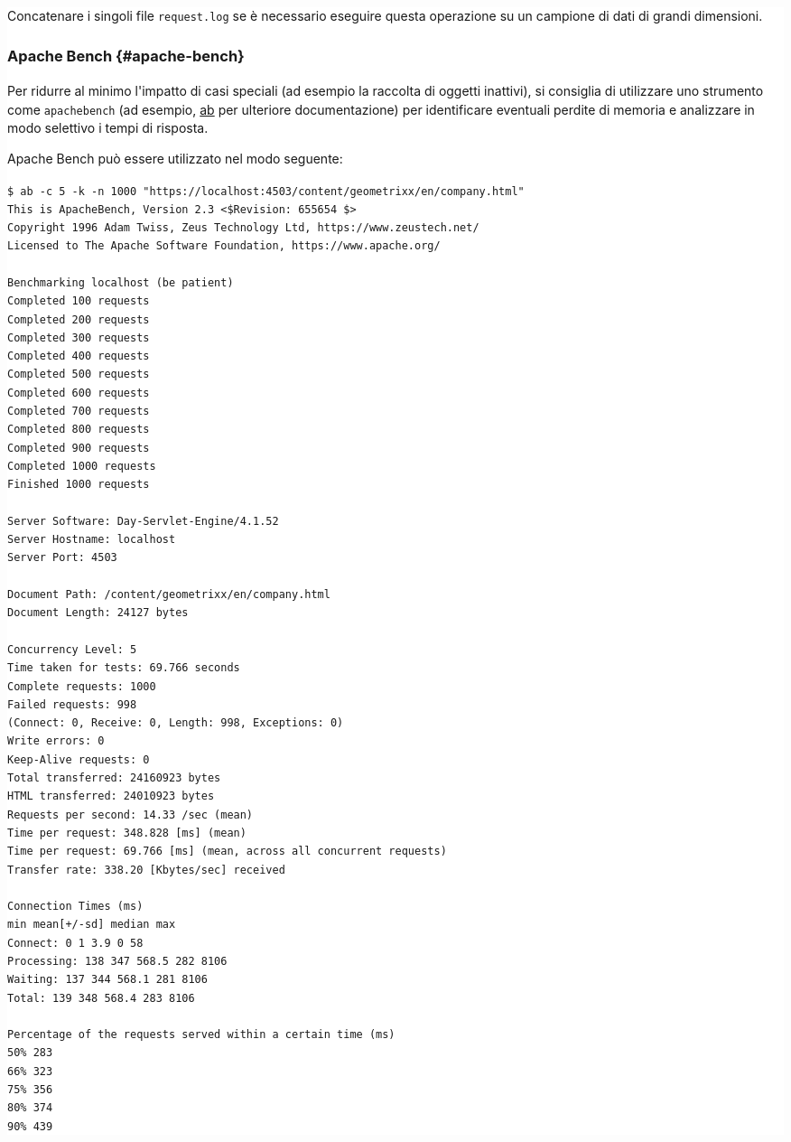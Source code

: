 Concatenare i singoli file `request.log` se è necessario eseguire questa operazione su un campione di dati di grandi dimensioni.

### Apache Bench {#apache-bench}

Per ridurre al minimo l&#39;impatto di casi speciali (ad esempio la raccolta di oggetti inattivi), si consiglia di utilizzare uno strumento come `apachebench` (ad esempio, [ab](https://httpd.apache.org/docs/2.4/programs/ab.html) per ulteriore documentazione) per identificare eventuali perdite di memoria e analizzare in modo selettivo i tempi di risposta.

Apache Bench può essere utilizzato nel modo seguente:

```shell
$ ab -c 5 -k -n 1000 "https://localhost:4503/content/geometrixx/en/company.html"
This is ApacheBench, Version 2.3 <$Revision: 655654 $>
Copyright 1996 Adam Twiss, Zeus Technology Ltd, https://www.zeustech.net/
Licensed to The Apache Software Foundation, https://www.apache.org/

Benchmarking localhost (be patient)
Completed 100 requests
Completed 200 requests
Completed 300 requests
Completed 400 requests
Completed 500 requests
Completed 600 requests
Completed 700 requests
Completed 800 requests
Completed 900 requests
Completed 1000 requests
Finished 1000 requests

Server Software: Day-Servlet-Engine/4.1.52
Server Hostname: localhost
Server Port: 4503

Document Path: /content/geometrixx/en/company.html
Document Length: 24127 bytes

Concurrency Level: 5
Time taken for tests: 69.766 seconds
Complete requests: 1000
Failed requests: 998
(Connect: 0, Receive: 0, Length: 998, Exceptions: 0)
Write errors: 0
Keep-Alive requests: 0
Total transferred: 24160923 bytes
HTML transferred: 24010923 bytes
Requests per second: 14.33 /sec (mean)
Time per request: 348.828 [ms] (mean)
Time per request: 69.766 [ms] (mean, across all concurrent requests)
Transfer rate: 338.20 [Kbytes/sec] received

Connection Times (ms)
min mean[+/-sd] median max
Connect: 0 1 3.9 0 58
Processing: 138 347 568.5 282 8106
Waiting: 137 344 568.1 281 8106
Total: 139 348 568.4 283 8106

Percentage of the requests served within a certain time (ms)
50% 283
66% 323
75% 356
80% 374
90% 439
```